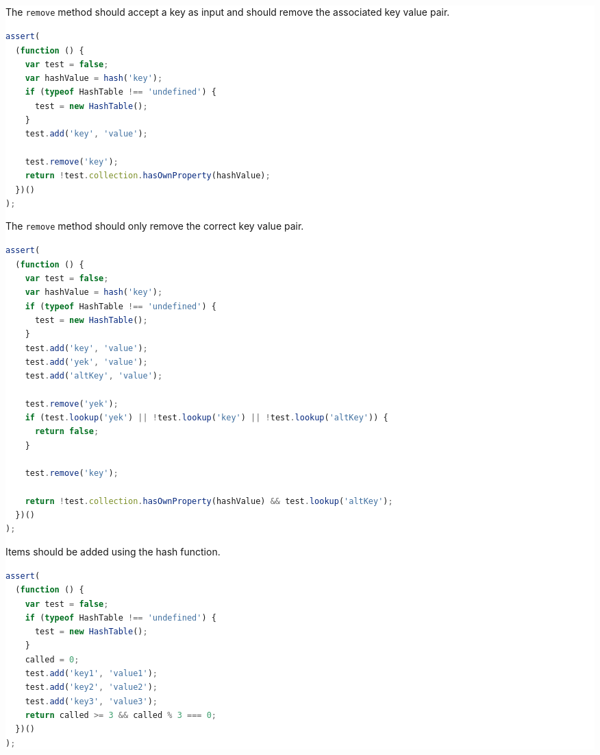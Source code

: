 The `remove` method should accept a key as input and should remove the associated key value pair.

```js
assert(
  (function () {
    var test = false;
    var hashValue = hash('key');
    if (typeof HashTable !== 'undefined') {
      test = new HashTable();
    }
    test.add('key', 'value');

    test.remove('key');
    return !test.collection.hasOwnProperty(hashValue);
  })()
);
```

The `remove` method should only remove the correct key value pair.

```js
assert(
  (function () {
    var test = false;
    var hashValue = hash('key');
    if (typeof HashTable !== 'undefined') {
      test = new HashTable();
    }
    test.add('key', 'value');
    test.add('yek', 'value');
    test.add('altKey', 'value');

    test.remove('yek');
    if (test.lookup('yek') || !test.lookup('key') || !test.lookup('altKey')) {
      return false;
    }

    test.remove('key');

    return !test.collection.hasOwnProperty(hashValue) && test.lookup('altKey');
  })()
);
```

Items should be added using the hash function.

```js
assert(
  (function () {
    var test = false;
    if (typeof HashTable !== 'undefined') {
      test = new HashTable();
    }
    called = 0;
    test.add('key1', 'value1');
    test.add('key2', 'value2');
    test.add('key3', 'value3');
    return called >= 3 && called % 3 === 0;
  })()
);
```
